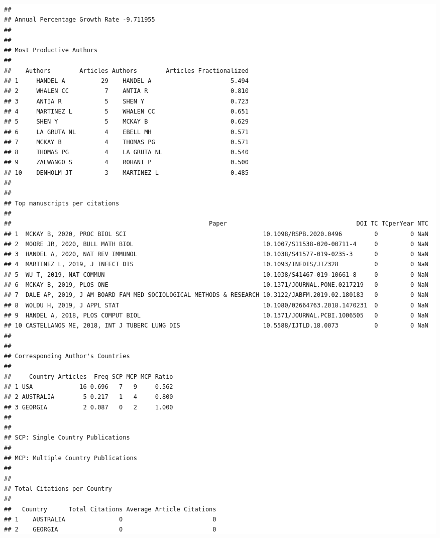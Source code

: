 ```
## 
## Annual Percentage Growth Rate -9.711955 
## 
## 
## Most Productive Authors
## 
##    Authors        Articles Authors        Articles Fractionalized
## 1     HANDEL A          29    HANDEL A                      5.494
## 2     WHALEN CC          7    ANTIA R                       0.810
## 3     ANTIA R            5    SHEN Y                        0.723
## 4     MARTINEZ L         5    WHALEN CC                     0.651
## 5     SHEN Y             5    MCKAY B                       0.629
## 6     LA GRUTA NL        4    EBELL MH                      0.571
## 7     MCKAY B            4    THOMAS PG                     0.571
## 8     THOMAS PG          4    LA GRUTA NL                   0.540
## 9     ZALWANGO S         4    ROHANI P                      0.500
## 10    DENHOLM JT         3    MARTINEZ L                    0.485
## 
## 
## Top manuscripts per citations
## 
##                                                       Paper                                    DOI TC TCperYear NTC
## 1  MCKAY B, 2020, PROC BIOL SCI                                      10.1098/RSPB.2020.0496         0         0 NaN
## 2  MOORE JR, 2020, BULL MATH BIOL                                    10.1007/S11538-020-00711-4     0         0 NaN
## 3  HANDEL A, 2020, NAT REV IMMUNOL                                   10.1038/S41577-019-0235-3      0         0 NaN
## 4  MARTINEZ L, 2019, J INFECT DIS                                    10.1093/INFDIS/JIZ328          0         0 NaN
## 5  WU T, 2019, NAT COMMUN                                            10.1038/S41467-019-10661-8     0         0 NaN
## 6  MCKAY B, 2019, PLOS ONE                                           10.1371/JOURNAL.PONE.0217219   0         0 NaN
## 7  DALE AP, 2019, J AM BOARD FAM MED SOCIOLOGICAL METHODS & RESEARCH 10.3122/JABFM.2019.02.180183   0         0 NaN
## 8  WOLDU H, 2019, J APPL STAT                                        10.1080/02664763.2018.1470231  0         0 NaN
## 9  HANDEL A, 2018, PLOS COMPUT BIOL                                  10.1371/JOURNAL.PCBI.1006505   0         0 NaN
## 10 CASTELLANOS ME, 2018, INT J TUBERC LUNG DIS                       10.5588/IJTLD.18.0073          0         0 NaN
## 
## 
## Corresponding Author's Countries
## 
##     Country Articles  Freq SCP MCP MCP_Ratio
## 1 USA             16 0.696   7   9     0.562
## 2 AUSTRALIA        5 0.217   1   4     0.800
## 3 GEORGIA          2 0.087   0   2     1.000
## 
## 
## SCP: Single Country Publications
## 
## MCP: Multiple Country Publications
## 
## 
## Total Citations per Country
## 
##   Country      Total Citations Average Article Citations
## 1    AUSTRALIA               0                         0
## 2    GEORGIA                 0                         0
```